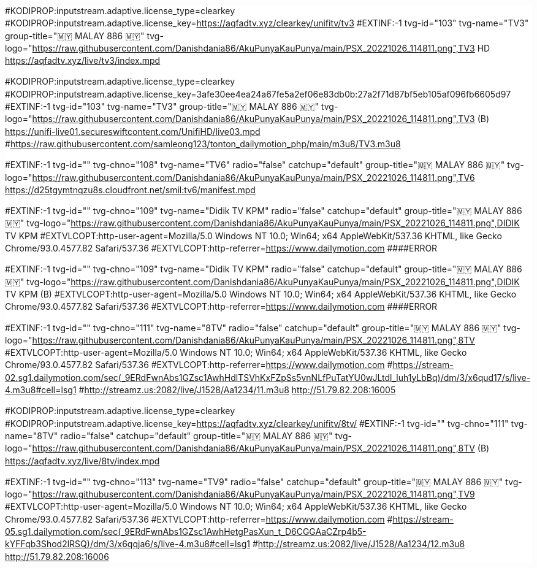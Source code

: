 #KODIPROP:inputstream.adaptive.license_type=clearkey
#KODIPROP:inputstream.adaptive.license_key=https://aqfadtv.xyz/clearkey/unifitv/tv3
#EXTINF:-1 tvg-id="103" tvg-name="TV3" group-title="🇲🇾 MALAY 886 🇲🇾" tvg-logo="https://raw.githubusercontent.com/Danishdania86/AkuPunyaKauPunya/main/PSX_20221026_114811.png",TV3 HD
https://aqfadtv.xyz/live/tv3/index.mpd

#KODIPROP:inputstream.adaptive.license_type=clearkey
#KODIPROP:inputstream.adaptive.license_key=3afe30ee4ea24a67fe5a2ef06e83db0b:27a2f71d87bf5eb105af096fb6605d97
#EXTINF:-1 tvg-id="103" tvg-name="TV3" group-title="🇲🇾 MALAY 886 🇲🇾" tvg-logo="https://raw.githubusercontent.com/Danishdania86/AkuPunyaKauPunya/main/PSX_20221026_114811.png",TV3 (B)
https://unifi-live01.secureswiftcontent.com/UnifiHD/live03.mpd
#https://raw.githubusercontent.com/samleong123/tonton_dailymotion_php/main/m3u8/TV3.m3u8

#EXTINF:-1 tvg-id="" tvg-chno="108" tvg-name="TV6" radio="false" catchup="default" group-title="🇲🇾 MALAY 886 🇲🇾" tvg-logo="https://raw.githubusercontent.com/Danishdania86/AkuPunyaKauPunya/main/PSX_20221026_114811.png",TV6 
https://d25tgymtnqzu8s.cloudfront.net/smil:tv6/manifest.mpd

#EXTINF:-1 tvg-id="" tvg-chno="109" tvg-name="Didik TV KPM" radio="false" catchup="default" group-title="🇲🇾 MALAY 886 🇲🇾" tvg-logo="https://raw.githubusercontent.com/Danishdania86/AkuPunyaKauPunya/main/PSX_20221026_114811.png",DIDIK TV KPM 
#EXTVLCOPT:http-user-agent=Mozilla/5.0 Windows NT 10.0; Win64; x64 AppleWebKit/537.36 KHTML, like Gecko Chrome/93.0.4577.82 Safari/537.36
#EXTVLCOPT:http-referrer=https://www.dailymotion.com
####ERROR

#EXTINF:-1 tvg-id="" tvg-chno="109" tvg-name="Didik TV KPM" radio="false" catchup="default" group-title="🇲🇾 MALAY 886 🇲🇾" tvg-logo="https://raw.githubusercontent.com/Danishdania86/AkuPunyaKauPunya/main/PSX_20221026_114811.png",DIDIK TV KPM (B)
#EXTVLCOPT:http-user-agent=Mozilla/5.0 Windows NT 10.0; Win64; x64 AppleWebKit/537.36 KHTML, like Gecko Chrome/93.0.4577.82 Safari/537.36
#EXTVLCOPT:http-referrer=https://www.dailymotion.com
####ERROR

#EXTINF:-1 tvg-id="" tvg-chno="111" tvg-name="8TV" radio="false" catchup="default" group-title="🇲🇾 MALAY 886 🇲🇾" tvg-logo="https://raw.githubusercontent.com/Danishdania86/AkuPunyaKauPunya/main/PSX_20221026_114811.png",8TV 
#EXTVLCOPT:http-user-agent=Mozilla/5.0 Windows NT 10.0; Win64; x64 AppleWebKit/537.36 KHTML, like Gecko Chrome/93.0.4577.82 Safari/537.36
#EXTVLCOPT:http-referrer=https://www.dailymotion.com
#https://stream-02.sg1.dailymotion.com/sec(_9ERdFwnAbs1GZsc1AwhHdlTSVhKxFZpSs5vnNLfPuTatYU0wJLtdl_luh1yLbBq)/dm/3/x6qud17/s/live-4.m3u8#cell=lsg1
#http://streamz.us:2082/live/J1528/Aa1234/11.m3u8
http://51.79.82.208:16005

#KODIPROP:inputstream.adaptive.license_type=clearkey
#KODIPROP:inputstream.adaptive.license_key=https://aqfadtv.xyz/clearkey/unifitv/8tv/
#EXTINF:-1 tvg-id="" tvg-chno="111" tvg-name="8TV" radio="false" catchup="default" group-title="🇲🇾 MALAY 886 🇲🇾" tvg-logo="https://raw.githubusercontent.com/Danishdania86/AkuPunyaKauPunya/main/PSX_20221026_114811.png",8TV (B) 
https://aqfadtv.xyz/live/8tv/index.mpd

#EXTINF:-1 tvg-id="" tvg-chno="113" tvg-name="TV9" radio="false" catchup="default" group-title="🇲🇾 MALAY 886 🇲🇾" tvg-logo="https://raw.githubusercontent.com/Danishdania86/AkuPunyaKauPunya/main/PSX_20221026_114811.png",TV9 
#EXTVLCOPT:http-user-agent=Mozilla/5.0 Windows NT 10.0; Win64; x64 AppleWebKit/537.36 KHTML, like Gecko Chrome/93.0.4577.82 Safari/537.36
#EXTVLCOPT:http-referrer=https://www.dailymotion.com
#https://stream-05.sg1.dailymotion.com/sec(_9ERdFwnAbs1GZsc1AwhHetgPasXun_t_D6CGGAaCZrp4b5-kYFFqb3Shod2lRSQ)/dm/3/x6qqja6/s/live-4.m3u8#cell=lsg1
#http://streamz.us:2082/live/J1528/Aa1234/12.m3u8
http://51.79.82.208:16006
